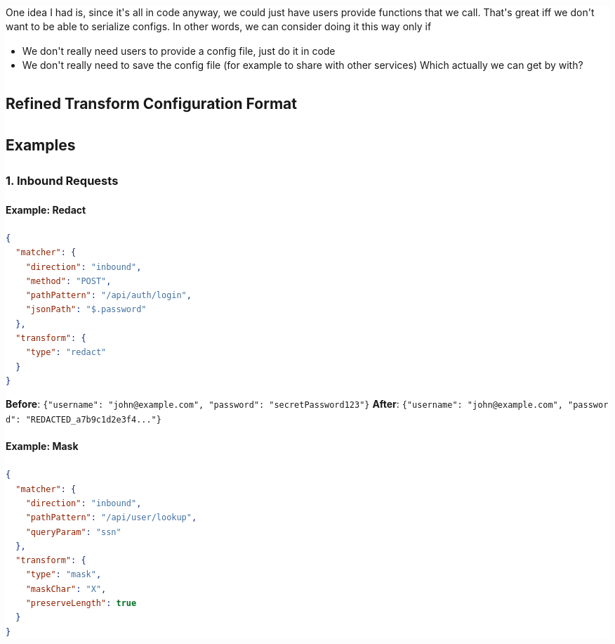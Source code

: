One idea I had is, since it's all in code anyway, we could just have users
provide functions that we call.
That's great iff we don't want to be able to serialize configs.
In other words, we can consider doing it this way only if
- We don't really need users to provide a config file, just do it in code
- We don't really need to save the config file (for example to share with other
  services)
Which actually we can get by with?

## Refined Transform Configuration Format

```typescript

```

## Examples

### 1. Inbound Requests

#### Example: Redact
```json
{
  "matcher": {
    "direction": "inbound",
    "method": "POST",
    "pathPattern": "/api/auth/login",
    "jsonPath": "$.password"
  },
  "transform": {
    "type": "redact"
  }
}
```

**Before**: `{"username": "john@example.com", "password": "secretPassword123"}`
**After**: `{"username": "john@example.com", "password": "REDACTED_a7b9c1d2e3f4..."}`

#### Example: Mask
```json
{
  "matcher": {
    "direction": "inbound",
    "pathPattern": "/api/user/lookup",
    "queryParam": "ssn"
  },
  "transform": {
    "type": "mask",
    "maskChar": "X",
    "preserveLength": true
  }
}
```
